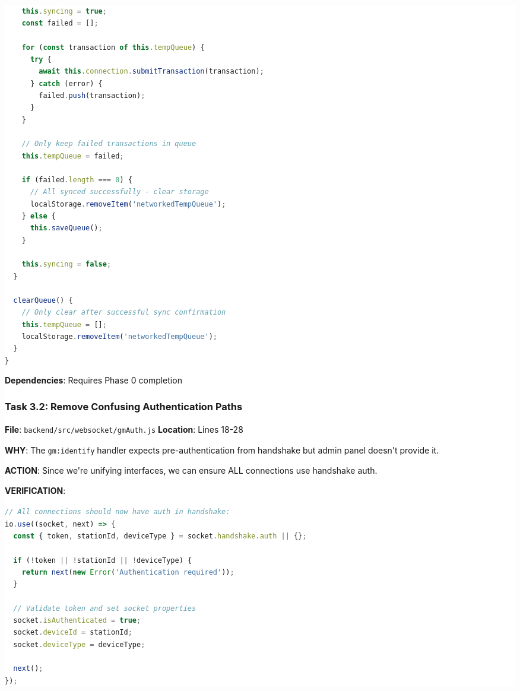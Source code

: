 ```javascript
    this.syncing = true;
    const failed = [];

    for (const transaction of this.tempQueue) {
      try {
        await this.connection.submitTransaction(transaction);
      } catch (error) {
        failed.push(transaction);
      }
    }

    // Only keep failed transactions in queue
    this.tempQueue = failed;

    if (failed.length === 0) {
      // All synced successfully - clear storage
      localStorage.removeItem('networkedTempQueue');
    } else {
      this.saveQueue();
    }

    this.syncing = false;
  }

  clearQueue() {
    // Only clear after successful sync confirmation
    this.tempQueue = [];
    localStorage.removeItem('networkedTempQueue');
  }
}
```

**Dependencies**: Requires Phase 0 completion

### Task 3.2: Remove Confusing Authentication Paths

**File**: `backend/src/websocket/gmAuth.js`
**Location**: Lines 18-28

**WHY**: The `gm:identify` handler expects pre-authentication from handshake but admin panel doesn't provide it.

**ACTION**: Since we're unifying interfaces, we can ensure ALL connections use handshake auth.

**VERIFICATION**:
```javascript
// All connections should now have auth in handshake:
io.use((socket, next) => {
  const { token, stationId, deviceType } = socket.handshake.auth || {};

  if (!token || !stationId || !deviceType) {
    return next(new Error('Authentication required'));
  }

  // Validate token and set socket properties
  socket.isAuthenticated = true;
  socket.deviceId = stationId;
  socket.deviceType = deviceType;

  next();
});
```
